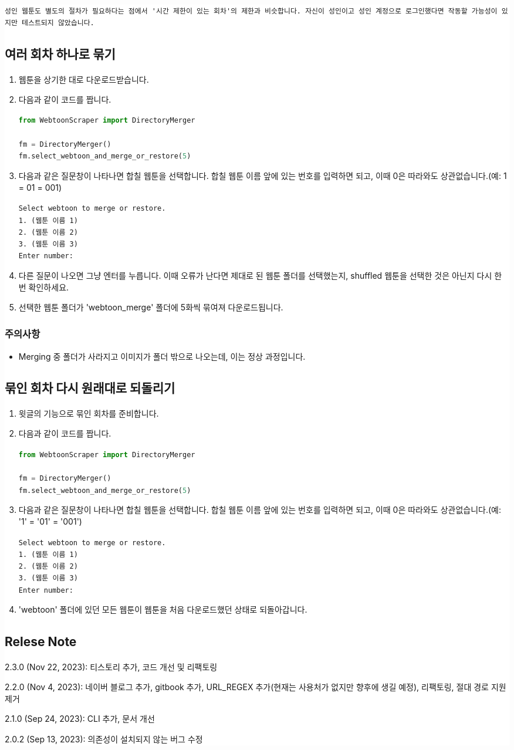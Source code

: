     성인 웹툰도 별도의 절차가 필요하다는 점에서 '시간 제한이 있는 회차'의 제한과 비슷합니다. 자신이 성인이고 성인 계정으로 로그인했다면 작동할 가능성이 있지만 테스트되지 않았습니다.

## 여러 회차 하나로 묶기

1. 웹툰을 상기한 대로 다운로드받습니다.
1. 다음과 같이 코드를 짭니다.

    ```python
    from WebtoonScraper import DirectoryMerger

    fm = DirectoryMerger()
    fm.select_webtoon_and_merge_or_restore(5)
    ```

1. 다음과 같은 질문창이 나타나면 합칠 웹툰을 선택합니다. 합칠 웹툰 이름 앞에 있는 번호를 입력하면 되고, 이때 0은 따라와도 상관없습니다.(예: 1 = 01 = 001)

    ```console
    Select webtoon to merge or restore.
    1. (웹툰 이름 1)
    2. (웹툰 이름 2)
    3. (웹툰 이름 3)
    Enter number:
    ```

1. 다른 질문이 나오면 그냥 엔터를 누릅니다. 이때 오류가 난다면 제대로 된 웹툰 폴더를 선택했는지, shuffled 웹툰을 선택한 것은 아닌지 다시 한 번 확인하세요.
1. 선택한 웹툰 폴더가 'webtoon_merge' 폴더에 5화씩 묶여져 다운로드됩니다.

### 주의사항

* Merging 중 폴더가 사라지고 이미지가 폴더 밖으로 나오는데, 이는 정상 과정입니다.

## 묶인 회차 다시 원래대로 되돌리기

1. 윗글의 기능으로 묶인 회차를 준비합니다.
1. 다음과 같이 코드를 짭니다.

    ```python
    from WebtoonScraper import DirectoryMerger

    fm = DirectoryMerger()
    fm.select_webtoon_and_merge_or_restore(5)
   ```

1. 다음과 같은 질문창이 나타나면 합칠 웹툰을 선택합니다. 합칠 웹툰 이름 앞에 있는 번호를 입력하면 되고, 이때 0은 따라와도 상관없습니다.(예: '1' = '01' = '001')

    ```console
    Select webtoon to merge or restore.
    1. (웹툰 이름 1)
    2. (웹툰 이름 2)
    3. (웹툰 이름 3)
    Enter number:
    ```

1. 'webtoon' 폴더에 있던 모든 웹툰이 웹툰을 처음 다운로드했던 상태로 되돌아갑니다.

## Relese Note

2.3.0 (Nov 22, 2023): 티스토리 추가, 코드 개선 및 리팩토링

2.2.0 (Nov 4, 2023): 네이버 블로그 추가, gitbook 추가, URL_REGEX 추가(현재는 사용처가 없지만 향후에 생길 예정), 리팩토링, 절대 경로 지원 제거

2.1.0 (Sep 24, 2023): CLI 추가, 문서 개선

2.0.2 (Sep 13, 2023): 의존성이 설치되지 않는 버그 수정
   ```